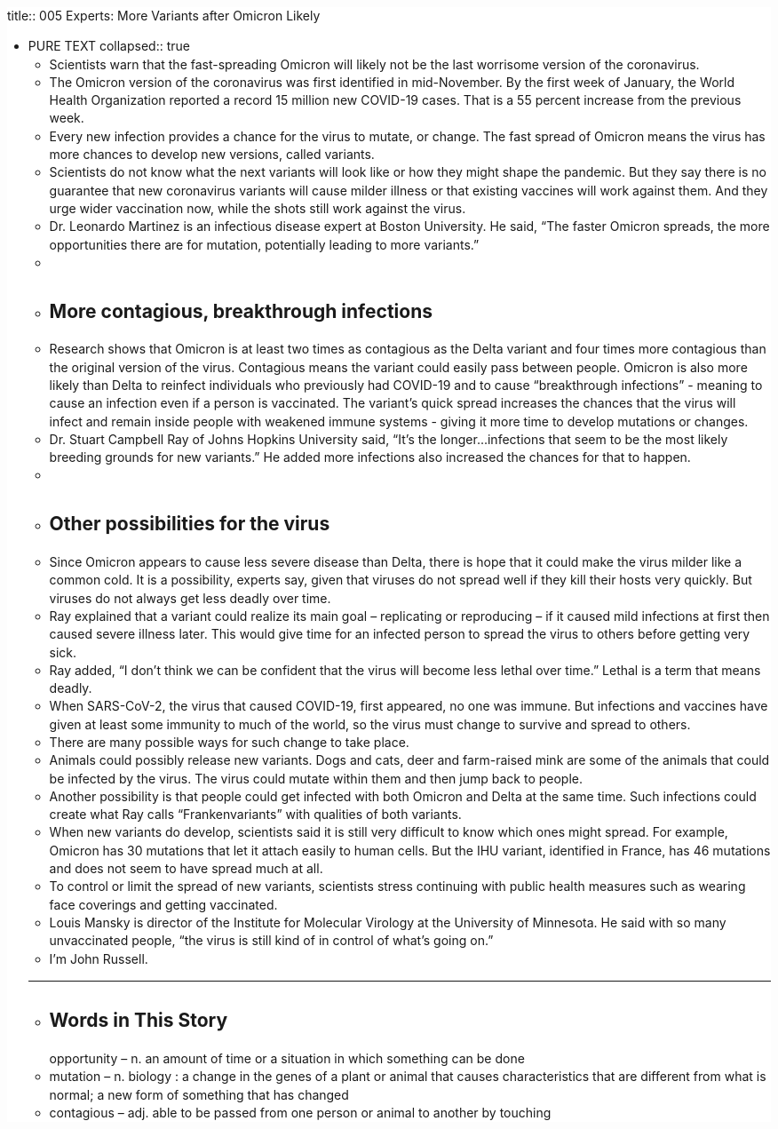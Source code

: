 title:: 005 Experts: More Variants after Omicron Likely

- PURE TEXT
  collapsed:: true
	- Scientists warn that the fast-spreading Omicron will likely not be the last worrisome version of the coronavirus.
	- The Omicron version of the coronavirus was first identified in mid-November. By the first week of January, the World Health Organization reported a record 15 million new COVID-19 cases. That is a 55 percent increase from the previous week.
	- Every new infection provides a chance for the virus to mutate, or change. The fast spread of Omicron means the virus has more chances to develop new versions, called variants.
	- Scientists do not know what the next variants will look like or how they might shape the pandemic. But they say there is no guarantee that new coronavirus variants will cause milder illness or that existing vaccines will work against them. And they urge wider vaccination now, while the shots still work against the virus.
	- Dr. Leonardo Martinez is an infectious disease expert at Boston University. He said, “The faster Omicron spreads, the more opportunities there are for mutation, potentially leading to more variants.”
	-
	- ## More contagious, breakthrough infections
	- Research shows that Omicron is at least two times as contagious as the Delta variant and four times more contagious than the original version of the virus. Contagious means the variant could easily pass between people.
	  Omicron is also more likely than Delta to reinfect individuals who previously had COVID-19 and to cause “breakthrough infections” - meaning to cause an infection even if a person is vaccinated.
	  The variant’s quick spread increases the chances that the virus will infect and remain inside people with weakened immune systems - giving it more time to develop mutations or changes.
	- Dr. Stuart Campbell Ray of Johns Hopkins University said, “It’s the longer...infections that seem to be the most likely breeding grounds for new variants.” He added more infections also increased the chances for that to happen.
	-
	- ## Other possibilities for the virus
	- Since Omicron appears to cause less severe disease than Delta, there is hope that it could make the virus milder like a common cold. It is a possibility, experts say, given that viruses do not spread well if they kill their hosts very quickly. But viruses do not always get less deadly over time.
	- Ray explained that a variant could realize its main goal – replicating or reproducing – if it caused mild infections at first then caused severe illness later. This would give time for an infected person to spread the virus to others before getting very sick.
	- Ray added, “I don’t think we can be confident that the virus will become less lethal over time.” Lethal is a term that means deadly.
	- When SARS-CoV-2, the virus that caused COVID-19, first appeared, no one was immune. But infections and vaccines have given at least some immunity to much of the world, so the virus must change to survive and spread to others.
	- There are many possible ways for such change to take place.
	- Animals could possibly release new variants. Dogs and cats, deer and farm-raised mink are some of the animals that could be infected by the virus. The virus could mutate within them and then jump back to people.
	- Another possibility is that people could get infected with both Omicron and Delta at the same time. Such infections could create what Ray calls “Frankenvariants” with qualities of both variants.
	- When new variants do develop, scientists said it is still very difficult to know which ones might spread. For example, Omicron has 30 mutations that let it attach easily to human cells. But the IHU variant, identified in France, has 46 mutations and does not seem to have spread much at all.
	- To control or limit the spread of new variants, scientists stress continuing with public health measures such as wearing face coverings and getting vaccinated.
	- Louis Mansky is director of the Institute for Molecular Virology at the University of Minnesota. He said with so many unvaccinated people, “the virus is still kind of in control of what’s going on.”
	- I’m John Russell.
	- ---
	- ## Words in This Story
	  opportunity – n. an amount of time or a situation in which something can be done
	- mutation – n. biology : a change in the genes of a plant or animal that causes characteristics that are different from what is normal; a new form of something that has changed
	- contagious – adj. able to be passed from one person or animal to another by touching